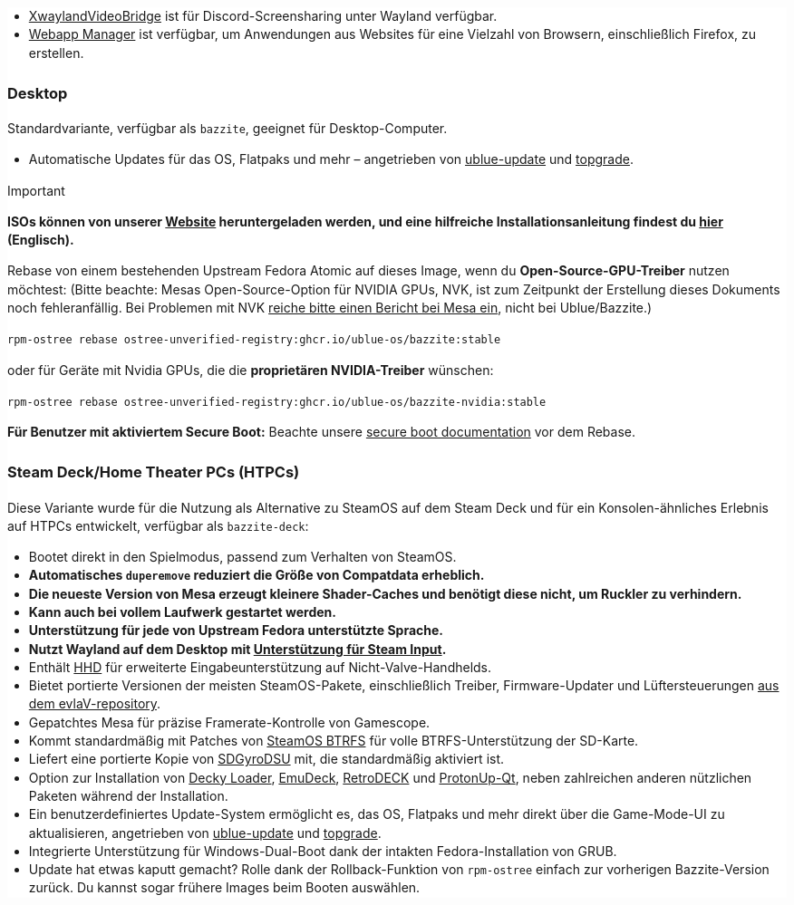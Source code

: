 - [XwaylandVideoBridge](https://invent.kde.org/system/xwaylandvideobridge) ist für Discord-Screensharing unter Wayland verfügbar.
- [Webapp Manager](https://github.com/linuxmint/webapp-manager) ist verfügbar, um Anwendungen aus Websites für eine Vielzahl von Browsern, einschließlich Firefox, zu erstellen.

### Desktop

Standardvariante, verfügbar als `bazzite`, geeignet für Desktop-Computer.

- Automatische Updates für das OS, Flatpaks und mehr – angetrieben von [ublue-update](https://github.com/ublue-os/ublue-update) und [topgrade](https://github.com/topgrade-rs/topgrade).

> [!IMPORTANT]
> **ISOs können von unserer [Website](https://download.bazzite.gg) heruntergeladen werden, und eine hilfreiche Installationsanleitung findest du [hier](https://docs.bazzite.gg/General/Installation_Guide/) (Englisch).**

Rebase von einem bestehenden Upstream Fedora Atomic auf dieses Image, wenn du **Open-Source-GPU-Treiber** nutzen möchtest:
(Bitte beachte: Mesas Open-Source-Option für NVIDIA GPUs, NVK, ist zum Zeitpunkt der Erstellung dieses Dokuments noch fehleranfällig. Bei Problemen mit NVK [reiche bitte einen Bericht bei Mesa ein](https://docs.mesa3d.org/bugs.html), nicht bei Ublue/Bazzite.)

```bash
rpm-ostree rebase ostree-unverified-registry:ghcr.io/ublue-os/bazzite:stable
```

oder für Geräte mit Nvidia GPUs, die die **proprietären NVIDIA-Treiber** wünschen:

```bash
rpm-ostree rebase ostree-unverified-registry:ghcr.io/ublue-os/bazzite-nvidia:stable
```

**Für Benutzer mit aktiviertem Secure Boot:** Beachte unsere [secure boot documentation](#secure-boot) vor dem Rebase.

### Steam Deck/Home Theater PCs (HTPCs)

Diese Variante wurde für die Nutzung als Alternative zu SteamOS auf dem Steam Deck und für ein Konsolen-ähnliches Erlebnis auf HTPCs entwickelt, verfügbar als `bazzite-deck`:

- Bootet direkt in den Spielmodus, passend zum Verhalten von SteamOS.
- **Automatisches `duperemove` reduziert die Größe von Compatdata erheblich.**
- **Die neueste Version von Mesa erzeugt kleinere Shader-Caches und benötigt diese nicht, um Ruckler zu verhindern.**
- **Kann auch bei vollem Laufwerk gestartet werden.**
- **Unterstützung für jede von Upstream Fedora unterstützte Sprache.**
- **Nutzt Wayland auf dem Desktop mit [Unterstützung für Steam Input](https://github.com/Supreeeme/extest).**
- Enthält [HHD](https://github.com/hhd-dev/hhd) für erweiterte Eingabeunterstützung auf Nicht-Valve-Handhelds.
- Bietet portierte Versionen der meisten SteamOS-Pakete, einschließlich Treiber, Firmware-Updater und Lüftersteuerungen [aus dem evlaV-repository](https://gitlab.com/evlaV).
- Gepatchtes Mesa für präzise Framerate-Kontrolle von Gamescope.
- Kommt standardmäßig mit Patches von [SteamOS BTRFS](https://gitlab.com/popsulfr/steamos-btrfs) für volle BTRFS-Unterstützung der SD-Karte.
- Liefert eine portierte Kopie von [SDGyroDSU](https://github.com/kmicki/SteamDeckGyroDSU) mit, die standardmäßig aktiviert ist.
- Option zur Installation von [Decky Loader](https://github.com/SteamDeckHomebrew/decky-loader), [EmuDeck](https://www.emudeck.com/), [RetroDECK](https://retrodeck.net/) und [ProtonUp-Qt](https://davidotek.github.io/protonup-qt/), neben zahlreichen anderen nützlichen Paketen während der Installation.
- Ein benutzerdefiniertes Update-System ermöglicht es, das OS, Flatpaks und mehr direkt über die Game-Mode-UI zu aktualisieren, angetrieben von [ublue-update](https://github.com/ublue-os/ublue-update) und [topgrade](https://github.com/topgrade-rs/topgrade).
- Integrierte Unterstützung für Windows-Dual-Boot dank der intakten Fedora-Installation von GRUB.
- Update hat etwas kaputt gemacht? Rolle dank der Rollback-Funktion von `rpm-ostree` einfach zur vorherigen Bazzite-Version zurück. Du kannst sogar frühere Images beim Booten auswählen.